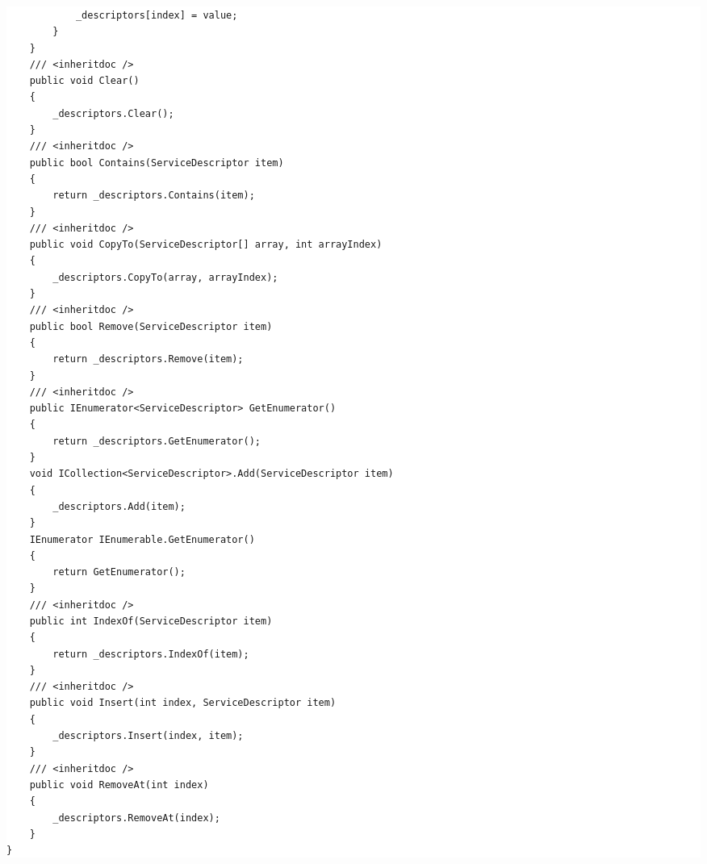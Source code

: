                 _descriptors[index] = value;
            }
        }
        /// <inheritdoc />
        public void Clear()
        {
            _descriptors.Clear();
        }
        /// <inheritdoc />
        public bool Contains(ServiceDescriptor item)
        {
            return _descriptors.Contains(item);
        }
        /// <inheritdoc />
        public void CopyTo(ServiceDescriptor[] array, int arrayIndex)
        {
            _descriptors.CopyTo(array, arrayIndex);
        }
        /// <inheritdoc />
        public bool Remove(ServiceDescriptor item)
        {
            return _descriptors.Remove(item);
        }
        /// <inheritdoc />
        public IEnumerator<ServiceDescriptor> GetEnumerator()
        {
            return _descriptors.GetEnumerator();
        }
        void ICollection<ServiceDescriptor>.Add(ServiceDescriptor item)
        {
            _descriptors.Add(item);
        }
        IEnumerator IEnumerable.GetEnumerator()
        {
            return GetEnumerator();
        }
        /// <inheritdoc />
        public int IndexOf(ServiceDescriptor item)
        {
            return _descriptors.IndexOf(item);
        }
        /// <inheritdoc />
        public void Insert(int index, ServiceDescriptor item)
        {
            _descriptors.Insert(index, item);
        }
        /// <inheritdoc />
        public void RemoveAt(int index)
        {
            _descriptors.RemoveAt(index);
        }
    }
